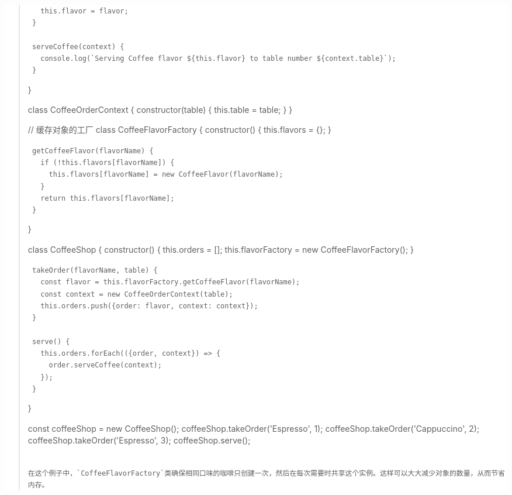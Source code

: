>        this.flavor = flavor;
>      }
>    
>      serveCoffee(context) {
>        console.log(`Serving Coffee flavor ${this.flavor} to table number ${context.table}`);
>      }
>    }
> 
> class CoffeeOrderContext {
>      constructor(table) {
>        this.table = table;
>      }
>    }
> 
> // 缓存对象的工厂
> class CoffeeFlavorFactory {
>      constructor() {
>        this.flavors = {};
>      }
> 
>      getCoffeeFlavor(flavorName) {
>        if (!this.flavors[flavorName]) {
>          this.flavors[flavorName] = new CoffeeFlavor(flavorName);
>        }
>        return this.flavors[flavorName];
>      }
> }
> 
> class CoffeeShop {
>      constructor() {
>        this.orders = [];
>        this.flavorFactory = new CoffeeFlavorFactory();
>      }
> 
>      takeOrder(flavorName, table) {
>        const flavor = this.flavorFactory.getCoffeeFlavor(flavorName);
>        const context = new CoffeeOrderContext(table);
>        this.orders.push({order: flavor, context: context});
>      }
> 
>      serve() {
>        this.orders.forEach(({order, context}) => {
>          order.serveCoffee(context);
>        });
>      }
> }
> 
> const coffeeShop = new CoffeeShop();
> coffeeShop.takeOrder('Espresso', 1);
> coffeeShop.takeOrder('Cappuccino', 2);
> coffeeShop.takeOrder('Espresso', 3);
> coffeeShop.serve();
> ```
>
> 在这个例子中，`CoffeeFlavorFactory`类确保相同口味的咖啡只创建一次，然后在每次需要时共享这个实例。这样可以大大减少对象的数量，从而节省内存。
>

